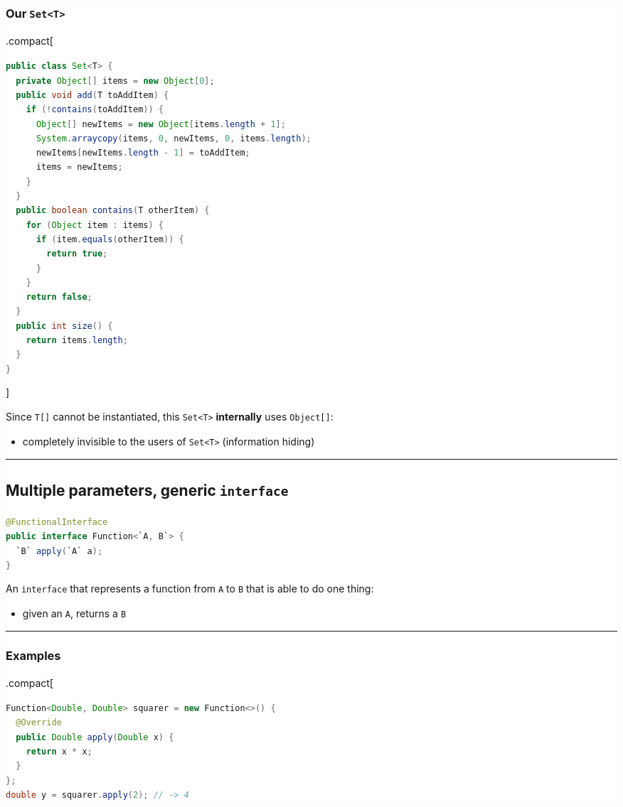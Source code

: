 ### Our `Set<T>`

.compact[
```java
public class Set<T> {
  private Object[] items = new Object[0];
  public void add(T toAddItem) {
    if (!contains(toAddItem)) {
      Object[] newItems = new Object[items.length + 1];
      System.arraycopy(items, 0, newItems, 0, items.length);
      newItems[newItems.length - 1] = toAddItem;
      items = newItems;
    }
  }
  public boolean contains(T otherItem) {
    for (Object item : items) {
      if (item.equals(otherItem)) {
        return true;
      }
    }
    return false;
  }
  public int size() {
    return items.length;
  }
}
```
]

Since `T[]` cannot be instantiated, this `Set<T>` **internally** uses `Object[]`:
- completely invisible to the users of `Set<T>` (information hiding)

---

## Multiple parameters, generic `interface`

```java
@FunctionalInterface
public interface Function<`A, B`> {
  `B` apply(`A` a);
}
```

An `interface` that represents a function from `A` to `B` that is able to do one thing:
- given an `A`, returns a `B`

---

### Examples

.compact[
```java
Function<Double, Double> squarer = new Function<>() {
  @Override
  public Double apply(Double x) {
    return x * x;
  }
};
double y = squarer.apply(2); // -> 4
```

